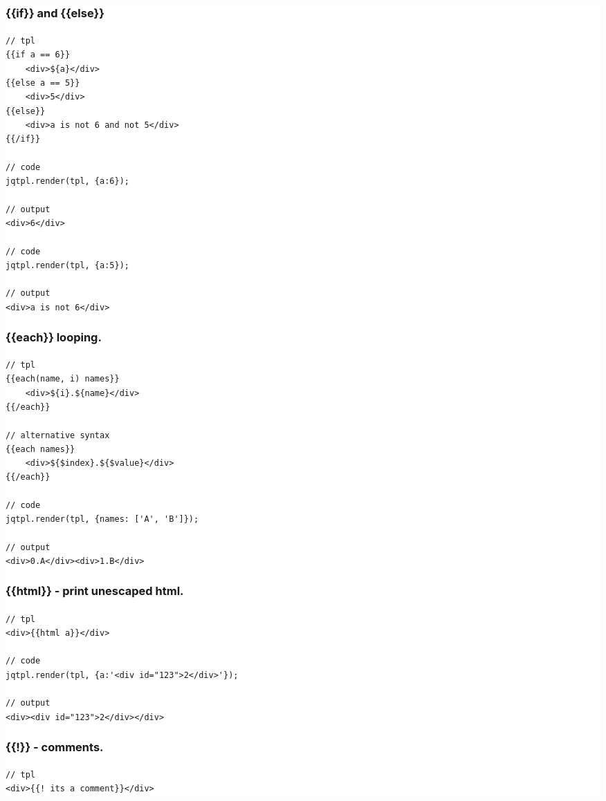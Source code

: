 ### {{if}} and {{else}}

	// tpl
    {{if a == 6}}
        <div>${a}</div>
    {{else a == 5}}
    	<div>5</div>
    {{else}}
        <div>a is not 6 and not 5</div>
    {{/if}}

	// code
    jqtpl.render(tpl, {a:6});

	// output
    <div>6</div>

	// code
    jqtpl.render(tpl, {a:5});

	// output
    <div>a is not 6</div>

### {{each}} looping.

	// tpl
    {{each(name, i) names}}
        <div>${i}.${name}</div>
    {{/each}}

    // alternative syntax
	{{each names}}
		<div>${$index}.${$value}</div>
	{{/each}}

	// code
    jqtpl.render(tpl, {names: ['A', 'B']});

	// output
    <div>0.A</div><div>1.B</div>

### {{html}} -  print unescaped html.

	// tpl
    <div>{{html a}}</div>

	// code
    jqtpl.render(tpl, {a:'<div id="123">2</div>'});

	// output
    <div><div id="123">2</div></div>


### {{!}} - comments.

	// tpl
    <div>{{! its a comment}}</div>
